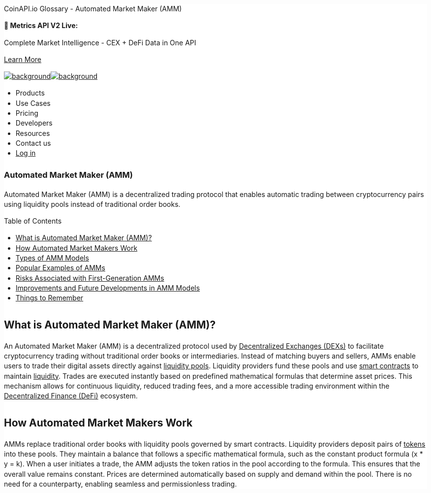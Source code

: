 CoinAPI.io Glossary - Automated Market Maker (AMM)

**🚀 Metrics API V2 Live:**

Complete Market Intelligence - CEX + DeFi Data in One API

[Learn More](https://www.coinapi.io/blog/metrics-api-v2-trading-volume-analysis-and-on-chain-metrics)

[![background](https://cdn.sanity.io/images/o65xz72l/production/268144c90959611dea3e360f81e4549c3cd03fd0-142x34.svg)![background](https://cdn.sanity.io/images/o65xz72l/production/e0ca0c29b08cb53631d77de4a84246da316d55d2-142x34.svg)](/)

* Products
* Use Cases
* Pricing
* Developers
* Resources
* Contact us
* [Log in](https://console.coinapi.io/)

### Automated Market Maker (AMM)

Automated Market Maker (AMM) is a decentralized trading protocol that enables automatic trading between cryptocurrency pairs using liquidity pools instead of traditional order books.

Table of Contents

* [What is Automated Market Maker (AMM)?](#link-3ea3d51f3a77)
* [How Automated Market Makers Work](#link-a0785fc152c9)
* [Types of AMM Models](#link-d6ecc4385ee7)
* [Popular Examples of AMMs](#link-8f4c28570542)
* [Risks Associated with First-Generation AMMs](#link-e5637ef04880)
* [Improvements and Future Developments in AMM Models](#link-64aeec7a8835)
* [Things to Remember](#link-1f6334cd0aa7)

What is Automated Market Maker (AMM)?
-------------------------------------

An Automated Market Maker (AMM) is a decentralized protocol used by [Decentralized Exchanges (DEXs)](https://www.coinapi.io/learn/glossary/decentralized-exchange-dex) to facilitate cryptocurrency trading without traditional order books or intermediaries. Instead of matching buyers and sellers, AMMs enable users to trade their digital assets directly against [liquidity pools](https://www.coinapi.io/learn/glossary/liquidity-pool). Liquidity providers fund these pools and use [smart contracts](https://www.coinapi.io/learn/glossary/smart-contract) to maintain [liquidity](https://www.coinapi.io/learn/glossary/liquidity). Trades are executed instantly based on predefined mathematical formulas that determine asset prices. This mechanism allows for continuous liquidity, reduced trading fees, and a more accessible trading environment within the [Decentralized Finance (DeFi)](https://www.coinapi.io/learn/glossary/defi-decentralized-finance) ecosystem.

How Automated Market Makers Work
--------------------------------

AMMs replace traditional order books with liquidity pools governed by smart contracts. Liquidity providers deposit pairs of [tokens](https://www.coinapi.io/learn/glossary/token) into these pools. They maintain a balance that follows a specific mathematical formula, such as the constant product formula (x \* y = k). When a user initiates a trade, the AMM adjusts the token ratios in the pool according to the formula. This ensures that the overall value remains constant. Prices are determined automatically based on supply and demand within the pool. There is no need for a counterparty, enabling seamless and permissionless trading.
